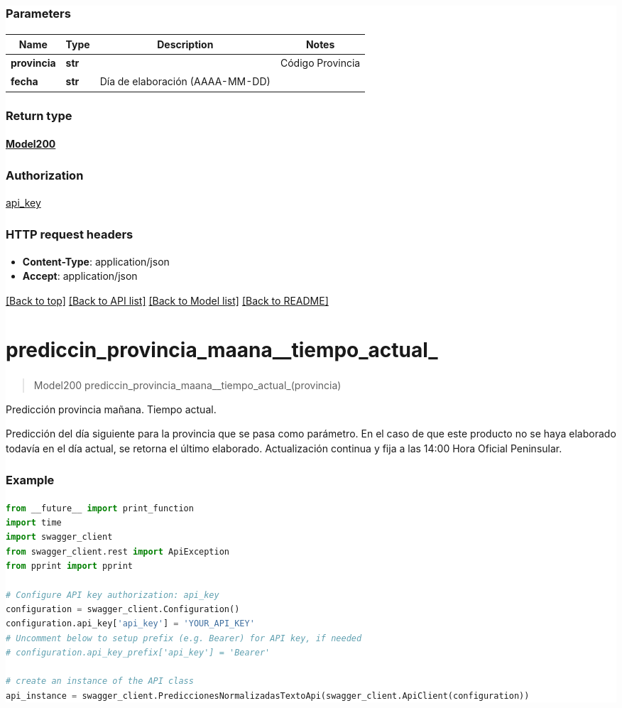 ### Parameters

Name | Type | Description  | Notes
------------- | ------------- | ------------- | -------------
 **provincia** | **str**|  | Código Provincia | Provincia | |----------|----------| | 01  | Araba/Álaba   | | 01  | Araba/Álava   | | 02  | Albacete   | | 03  | Alacant/Alicante  | | 04  | Almería   | | 33  | Asturias   | | 05  | Ávila   | | 06  | Badajoz   | | 07  | Illes Ballears   | | 08  | Barcelona   | | 48  | Bizkaia   | | 09  | Burgos   | | 10  | Cáceres   | | 11  | Cádiz   | | 39  | Cantabria   | | 12  | Castelló/Castellón   | | 51  | Ceuta   | | 13  | Ciudad Real   | | 14  | Córdoba   | | 15  | A Coruña   | | 16  | Cuenca   | | 17  | Girona   | | 18  | Granada   | | 19  | Guadalajara   | | 20  | Gipuzkoa   | | 21  | Huelva   | | 22  | Huesca   | | 23  | Jaén   | | 24  | León   | | 25  | Lleida   | | 27  | Lugo   | | 28  | Madrid   | | 29  | Málaga   | | 52  | Melilla   | | 30  | Murcia   | | 31  | Navarra   | | 32  | Oursense   | | 34  | Palencia   | | 35  | Las Palmas   | | 36  | Pontevedra   | | 26  | La Rioja   | | 37  | Salamanca   | | 38  | Santa Cruz de Tenerife   | | 40  | Segovia   | | 41  | Sevilla   | | 42  | Soria   | | 43  | Tarragona   | | 44  | Teruel   | | 45  | Toledo   | | 46  | València/Valencia   | | 47  | Valladolid   | | 49  | Zamora   | | 50  | Zaragoza   | |  | 
 **fecha** | **str**| Día de elaboración (AAAA-MM-DD) | 

### Return type

[**Model200**](Model200.md)

### Authorization

[api_key](../README.md#api_key)

### HTTP request headers

 - **Content-Type**: application/json
 - **Accept**: application/json

[[Back to top]](#) [[Back to API list]](../README.md#documentation-for-api-endpoints) [[Back to Model list]](../README.md#documentation-for-models) [[Back to README]](../README.md)

# **prediccin_provincia_maana__tiempo_actual_**
> Model200 prediccin_provincia_maana__tiempo_actual_(provincia)

Predicción provincia mañana. Tiempo actual.

Predicción del día siguiente para la provincia que se pasa como parámetro. En el caso de que este producto no se haya elaborado todavía en el día actual, se retorna el último elaborado. Actualización continua y fija a las 14:00 Hora Oficial Peninsular.

### Example
```python
from __future__ import print_function
import time
import swagger_client
from swagger_client.rest import ApiException
from pprint import pprint

# Configure API key authorization: api_key
configuration = swagger_client.Configuration()
configuration.api_key['api_key'] = 'YOUR_API_KEY'
# Uncomment below to setup prefix (e.g. Bearer) for API key, if needed
# configuration.api_key_prefix['api_key'] = 'Bearer'

# create an instance of the API class
api_instance = swagger_client.PrediccionesNormalizadasTextoApi(swagger_client.ApiClient(configuration))
```